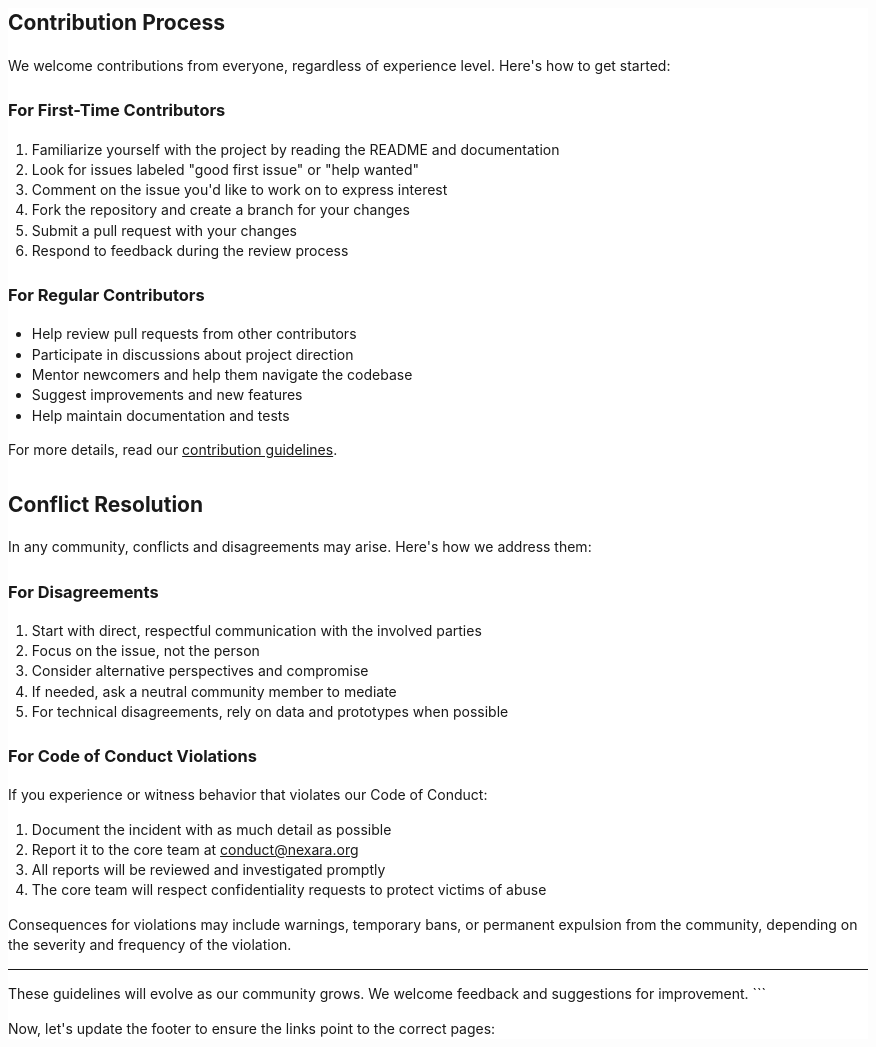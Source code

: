 ## Contribution Process

We welcome contributions from everyone, regardless of experience level. Here's how to get started:

### For First-Time Contributors

1. Familiarize yourself with the project by reading the README and documentation
2. Look for issues labeled "good first issue" or "help wanted"
3. Comment on the issue you'd like to work on to express interest
4. Fork the repository and create a branch for your changes
5. Submit a pull request with your changes
6. Respond to feedback during the review process

### For Regular Contributors

- Help review pull requests from other contributors
- Participate in discussions about project direction
- Mentor newcomers and help them navigate the codebase
- Suggest improvements and new features
- Help maintain documentation and tests

For more details, read our [contribution guidelines](CONTRIBUTING.md).

## Conflict Resolution

In any community, conflicts and disagreements may arise. Here's how we address them:

### For Disagreements

1. Start with direct, respectful communication with the involved parties
2. Focus on the issue, not the person
3. Consider alternative perspectives and compromise
4. If needed, ask a neutral community member to mediate
5. For technical disagreements, rely on data and prototypes when possible

### For Code of Conduct Violations

If you experience or witness behavior that violates our Code of Conduct:

1. Document the incident with as much detail as possible
2. Report it to the core team at conduct@nexara.org
3. All reports will be reviewed and investigated promptly
4. The core team will respect confidentiality requests to protect victims of abuse

Consequences for violations may include warnings, temporary bans, or permanent expulsion from the community, depending on the severity and frequency of the violation.

---

These guidelines will evolve as our community grows. We welcome feedback and suggestions for improvement.
\`\`\`

Now, let's update the footer to ensure the links point to the correct pages:
